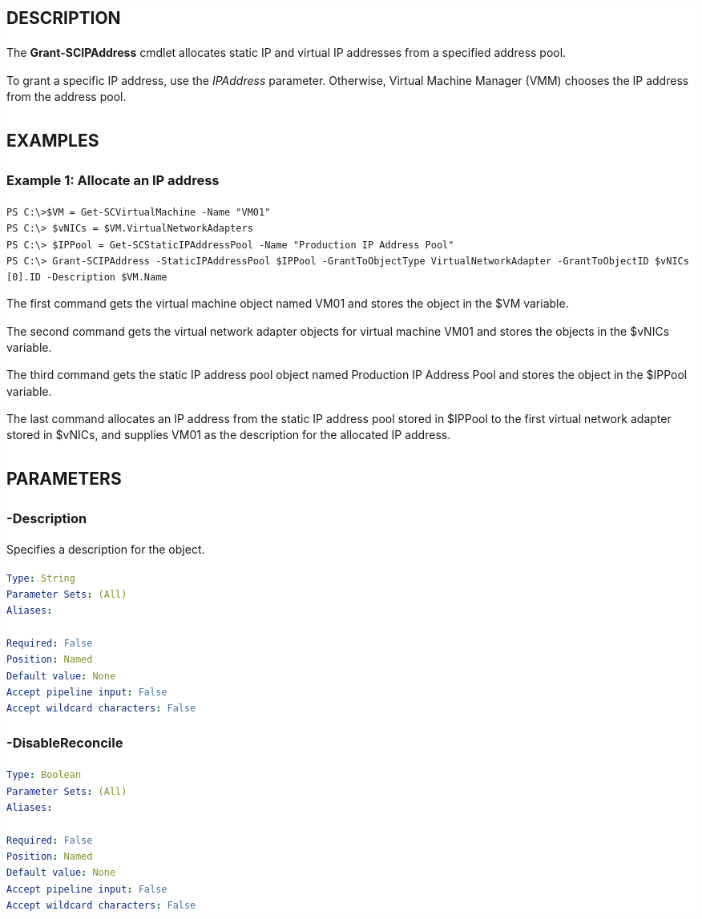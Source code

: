 ## DESCRIPTION
The **Grant-SCIPAddress** cmdlet allocates static IP and virtual IP addresses from a specified address pool.

To grant a specific IP address, use the *IPAddress* parameter.
Otherwise, Virtual Machine Manager (VMM) chooses the IP address from the address pool.

## EXAMPLES

### Example 1: Allocate an IP address
```
PS C:\>$VM = Get-SCVirtualMachine -Name "VM01"
PS C:\> $vNICs = $VM.VirtualNetworkAdapters
PS C:\> $IPPool = Get-SCStaticIPAddressPool -Name "Production IP Address Pool"
PS C:\> Grant-SCIPAddress -StaticIPAddressPool $IPPool -GrantToObjectType VirtualNetworkAdapter -GrantToObjectID $vNICs[0].ID -Description $VM.Name
```

The first command gets the virtual machine object named VM01 and stores the object in the $VM variable.

The second command gets the virtual network adapter objects for virtual machine VM01 and stores the objects in the $vNICs variable.

The third command gets the static IP address pool object named Production IP Address Pool and stores the object in the $IPPool variable.

The last command allocates an IP address from the static IP address pool stored in $IPPool to the first virtual network adapter stored in $vNICs, and supplies VM01 as the description for the allocated IP address.

## PARAMETERS

### -Description
Specifies a description for the object.

```yaml
Type: String
Parameter Sets: (All)
Aliases: 

Required: False
Position: Named
Default value: None
Accept pipeline input: False
Accept wildcard characters: False
```

### -DisableReconcile


```yaml
Type: Boolean
Parameter Sets: (All)
Aliases: 

Required: False
Position: Named
Default value: None
Accept pipeline input: False
Accept wildcard characters: False
```
